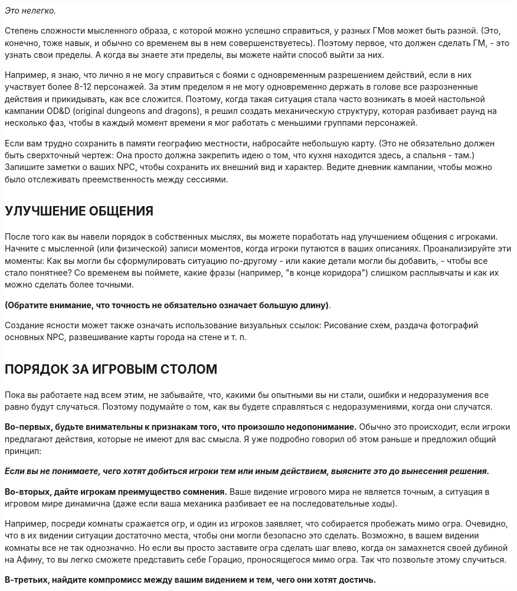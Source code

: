 *Это нелегко.*

Степень сложности мысленного образа, с которой можно успешно справиться, у разных ГМов может быть разной. (Это, конечно, тоже навык, и обычно со временем вы в нем совершенствуетесь). Поэтому первое, что должен сделать ГМ, - это узнать свои пределы. А когда вы знаете эти пределы, вы можете найти способ выйти за них.

Например, я знаю, что лично я не могу справиться с боями с одновременным разрешением действий, если в них участвует более 8-12 персонажей. За этим пределом я не могу одновременно держать в голове все разрозненные действия и прикидывать, как все сложится. Поэтому, когда такая ситуация стала часто возникать в моей настольной кампании OD&D (original dungeons and dragons), я решил создать механическую структуру, которая разбивает раунд на несколько фаз, чтобы в каждый момент времени я мог работать с меньшими группами персонажей.

Если вам трудно сохранить в памяти географию местности, набросайте небольшую карту. (Это не обязательно должен быть сверхточный чертеж: Она просто должна закрепить идею о том, что кухня находится здесь, а спальня - там.) Запишите заметки о ваших NPC, чтобы сохранить их внешний вид и характер. Ведите дневник кампании, чтобы можно было отслеживать преемственность между сессиями.

## УЛУЧШЕНИЕ ОБЩЕНИЯ

После того как вы навели порядок в собственных мыслях, вы можете поработать над улучшением общения с игроками. Начните с мысленной (или физической) записи моментов, когда игроки путаются в ваших описаниях. Проанализируйте эти моменты: Как вы могли бы сформулировать ситуацию по-другому - или какие детали могли бы добавить, - чтобы все стало понятнее? Со временем вы поймете, какие фразы (например, "в конце коридора") слишком расплывчаты и как их можно сделать более точными.

**(Обратите внимание, что точность не обязательно означает большую длину)**.

Создание ясности может также означать использование визуальных ссылок: Рисование схем, раздача фотографий основных NPC, развешивание карты города на стене и т. п.

## ПОРЯДОК ЗА ИГРОВЫМ СТОЛОМ

Пока вы работаете над всем этим, не забывайте, что, какими бы опытными вы ни стали, ошибки и недоразумения все равно будут случаться. Поэтому подумайте о том, как вы будете справляться с недоразумениями, когда они случатся.

**Во-первых, будьте внимательны к признакам того, что произошло недопонимание.** Обычно это происходит, если игроки предлагают действия, которые не имеют для вас смысла. Я уже подробно говорил об этом раньше и предложил общий принцип:

***Если вы не понимаете, чего хотят добиться игроки тем или иным действием, выясните это до вынесения решения.***

**Во-вторых, дайте игрокам преимущество сомнения.** Ваше видение игрового мира не является точным, а ситуация в игровом мире динамична (даже если ваша механика разбивает ее на последовательные ходы).

Например, посреди комнаты сражается огр, и один из игроков заявляет, что собирается пробежать мимо огра. Очевидно, что в их видении ситуации достаточно места, чтобы они могли безопасно это сделать. Возможно, в вашем видении комнаты все не так однозначно. Но если вы просто заставите огра сделать шаг влево, когда он замахнется своей дубиной на Афину, то вы легко сможете представить себе Горацио, проносящегося мимо огра. Так что позвольте этому случиться.

**В-третьих, найдите компромисс между вашим видением и тем, чего они хотят достичь.**

